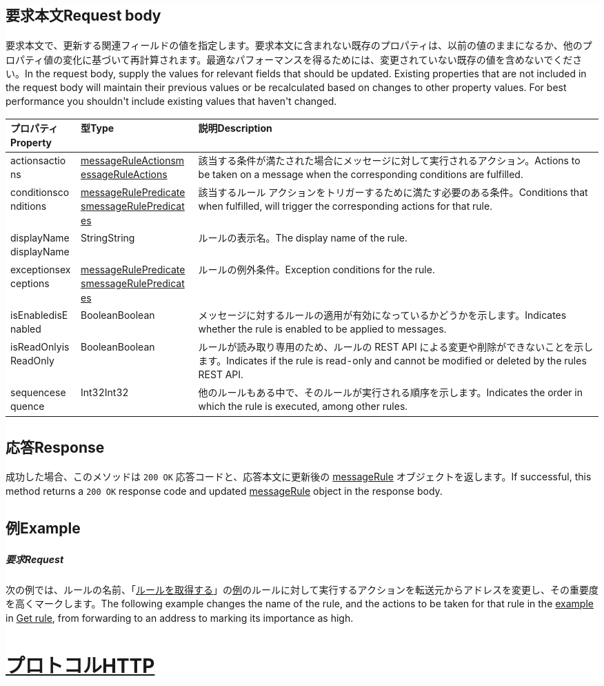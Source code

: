 
## <a name="request-body"></a><span data-ttu-id="1b21f-123">要求本文</span><span class="sxs-lookup"><span data-stu-id="1b21f-123">Request body</span></span>
<span data-ttu-id="1b21f-p103">要求本文で、更新する関連フィールドの値を指定します。要求本文に含まれない既存のプロパティは、以前の値のままになるか、他のプロパティ値の変化に基づいて再計算されます。最適なパフォーマンスを得るためには、変更されていない既存の値を含めないでください。</span><span class="sxs-lookup"><span data-stu-id="1b21f-p103">In the request body, supply the values for relevant fields that should be updated. Existing properties that are not included in the request body will maintain their previous values or be recalculated based on changes to other property values. For best performance you shouldn't include existing values that haven't changed.</span></span>

| <span data-ttu-id="1b21f-127">プロパティ</span><span class="sxs-lookup"><span data-stu-id="1b21f-127">Property</span></span>     | <span data-ttu-id="1b21f-128">型</span><span class="sxs-lookup"><span data-stu-id="1b21f-128">Type</span></span>   |<span data-ttu-id="1b21f-129">説明</span><span class="sxs-lookup"><span data-stu-id="1b21f-129">Description</span></span>|
|:---------------|:--------|:----------|
| <span data-ttu-id="1b21f-130">actions</span><span class="sxs-lookup"><span data-stu-id="1b21f-130">actions</span></span> | [<span data-ttu-id="1b21f-131">messageRuleActions</span><span class="sxs-lookup"><span data-stu-id="1b21f-131">messageRuleActions</span></span>](../resources/messageruleactions.md) | <span data-ttu-id="1b21f-132">該当する条件が満たされた場合にメッセージに対して実行されるアクション。</span><span class="sxs-lookup"><span data-stu-id="1b21f-132">Actions to be taken on a message when the corresponding conditions are fulfilled.</span></span> |
| <span data-ttu-id="1b21f-133">conditions</span><span class="sxs-lookup"><span data-stu-id="1b21f-133">conditions</span></span> | [<span data-ttu-id="1b21f-134">messageRulePredicates</span><span class="sxs-lookup"><span data-stu-id="1b21f-134">messageRulePredicates</span></span>](../resources/messagerulepredicates.md) | <span data-ttu-id="1b21f-135">該当するルール アクションをトリガーするために満たす必要のある条件。</span><span class="sxs-lookup"><span data-stu-id="1b21f-135">Conditions that when fulfilled, will trigger the corresponding actions for that rule.</span></span> |
| <span data-ttu-id="1b21f-136">displayName</span><span class="sxs-lookup"><span data-stu-id="1b21f-136">displayName</span></span> | <span data-ttu-id="1b21f-137">String</span><span class="sxs-lookup"><span data-stu-id="1b21f-137">String</span></span> | <span data-ttu-id="1b21f-138">ルールの表示名。</span><span class="sxs-lookup"><span data-stu-id="1b21f-138">The display name of the rule.</span></span> |
| <span data-ttu-id="1b21f-139">exceptions</span><span class="sxs-lookup"><span data-stu-id="1b21f-139">exceptions</span></span> | [<span data-ttu-id="1b21f-140">messageRulePredicates</span><span class="sxs-lookup"><span data-stu-id="1b21f-140">messageRulePredicates</span></span>](../resources/messagerulepredicates.md) | <span data-ttu-id="1b21f-141">ルールの例外条件。</span><span class="sxs-lookup"><span data-stu-id="1b21f-141">Exception conditions for the rule.</span></span> |
| <span data-ttu-id="1b21f-142">isEnabled</span><span class="sxs-lookup"><span data-stu-id="1b21f-142">isEnabled</span></span> | <span data-ttu-id="1b21f-143">Boolean</span><span class="sxs-lookup"><span data-stu-id="1b21f-143">Boolean</span></span> | <span data-ttu-id="1b21f-144">メッセージに対するルールの適用が有効になっているかどうかを示します。</span><span class="sxs-lookup"><span data-stu-id="1b21f-144">Indicates whether the rule is enabled to be applied to messages.</span></span> |
| <span data-ttu-id="1b21f-145">isReadOnly</span><span class="sxs-lookup"><span data-stu-id="1b21f-145">isReadOnly</span></span> | <span data-ttu-id="1b21f-146">Boolean</span><span class="sxs-lookup"><span data-stu-id="1b21f-146">Boolean</span></span> | <span data-ttu-id="1b21f-147">ルールが読み取り専用のため、ルールの REST API による変更や削除ができないことを示します。</span><span class="sxs-lookup"><span data-stu-id="1b21f-147">Indicates if the rule is read-only and cannot be modified or deleted by the rules REST API.</span></span> |
| <span data-ttu-id="1b21f-148">sequence</span><span class="sxs-lookup"><span data-stu-id="1b21f-148">sequence</span></span> | <span data-ttu-id="1b21f-149">Int32</span><span class="sxs-lookup"><span data-stu-id="1b21f-149">Int32</span></span> | <span data-ttu-id="1b21f-150">他のルールもある中で、そのルールが実行される順序を示します。</span><span class="sxs-lookup"><span data-stu-id="1b21f-150">Indicates the order in which the rule is executed, among other rules.</span></span> |


## <a name="response"></a><span data-ttu-id="1b21f-151">応答</span><span class="sxs-lookup"><span data-stu-id="1b21f-151">Response</span></span>
<span data-ttu-id="1b21f-152">成功した場合、このメソッドは `200 OK` 応答コードと、応答本文に更新後の [messageRule](../resources/messagerule.md) オブジェクトを返します。</span><span class="sxs-lookup"><span data-stu-id="1b21f-152">If successful, this method returns a `200 OK` response code and updated [messageRule](../resources/messagerule.md) object in the response body.</span></span>
## <a name="example"></a><span data-ttu-id="1b21f-153">例</span><span class="sxs-lookup"><span data-stu-id="1b21f-153">Example</span></span>
##### <a name="request"></a><span data-ttu-id="1b21f-154">要求</span><span class="sxs-lookup"><span data-stu-id="1b21f-154">Request</span></span>
<span data-ttu-id="1b21f-155">次の例では、ルールの名前、「[ルールを取得する](messagerule-get.md)」の[例](messagerule-get.md#example)のルールに対して実行するアクションを転送元からアドレスを変更し、その重要度を高くマークします。</span><span class="sxs-lookup"><span data-stu-id="1b21f-155">The following example changes the name of the rule, and the actions to be taken for that rule in the [example](messagerule-get.md#example) in [Get rule](messagerule-get.md), from forwarding to an address to marking its importance as high.</span></span> 

# <a name="httptabhttp"></a>[<span data-ttu-id="1b21f-156">プロトコル</span><span class="sxs-lookup"><span data-stu-id="1b21f-156">HTTP</span></span>](#tab/http)

